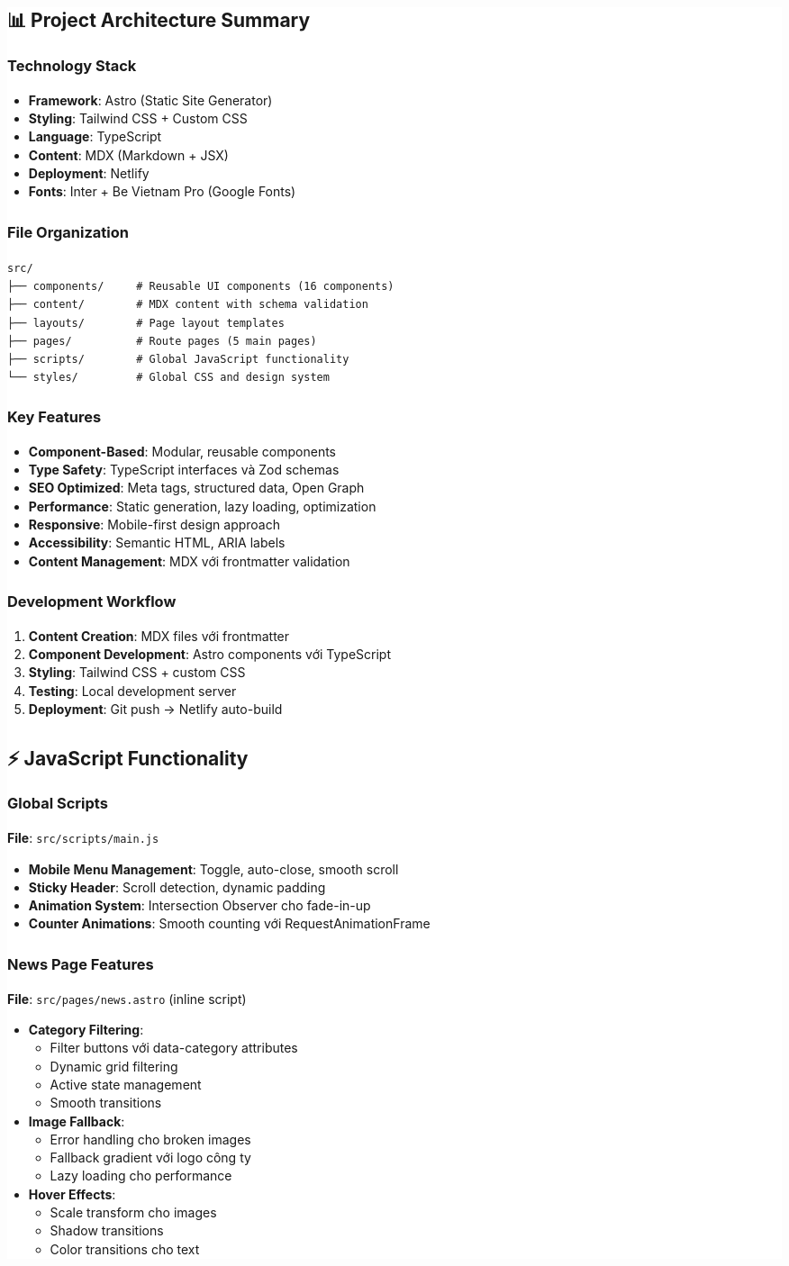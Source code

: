 ## 📊 Project Architecture Summary

### Technology Stack
- **Framework**: Astro (Static Site Generator)
- **Styling**: Tailwind CSS + Custom CSS
- **Language**: TypeScript
- **Content**: MDX (Markdown + JSX)
- **Deployment**: Netlify
- **Fonts**: Inter + Be Vietnam Pro (Google Fonts)

### File Organization
```
src/
├── components/     # Reusable UI components (16 components)
├── content/        # MDX content with schema validation
├── layouts/        # Page layout templates
├── pages/          # Route pages (5 main pages)
├── scripts/        # Global JavaScript functionality
└── styles/         # Global CSS and design system
```

### Key Features
- **Component-Based**: Modular, reusable components
- **Type Safety**: TypeScript interfaces và Zod schemas
- **SEO Optimized**: Meta tags, structured data, Open Graph
- **Performance**: Static generation, lazy loading, optimization
- **Responsive**: Mobile-first design approach
- **Accessibility**: Semantic HTML, ARIA labels
- **Content Management**: MDX với frontmatter validation

### Development Workflow
1. **Content Creation**: MDX files với frontmatter
2. **Component Development**: Astro components với TypeScript
3. **Styling**: Tailwind CSS + custom CSS
4. **Testing**: Local development server
5. **Deployment**: Git push → Netlify auto-build

## ⚡ JavaScript Functionality

### Global Scripts
**File**: `src/scripts/main.js`
- **Mobile Menu Management**: Toggle, auto-close, smooth scroll
- **Sticky Header**: Scroll detection, dynamic padding
- **Animation System**: Intersection Observer cho fade-in-up
- **Counter Animations**: Smooth counting với RequestAnimationFrame

### News Page Features
**File**: `src/pages/news.astro` (inline script)
- **Category Filtering**: 
  - Filter buttons với data-category attributes
  - Dynamic grid filtering
  - Active state management
  - Smooth transitions
- **Image Fallback**: 
  - Error handling cho broken images
  - Fallback gradient với logo công ty
  - Lazy loading cho performance
- **Hover Effects**: 
  - Scale transform cho images
  - Shadow transitions
  - Color transitions cho text